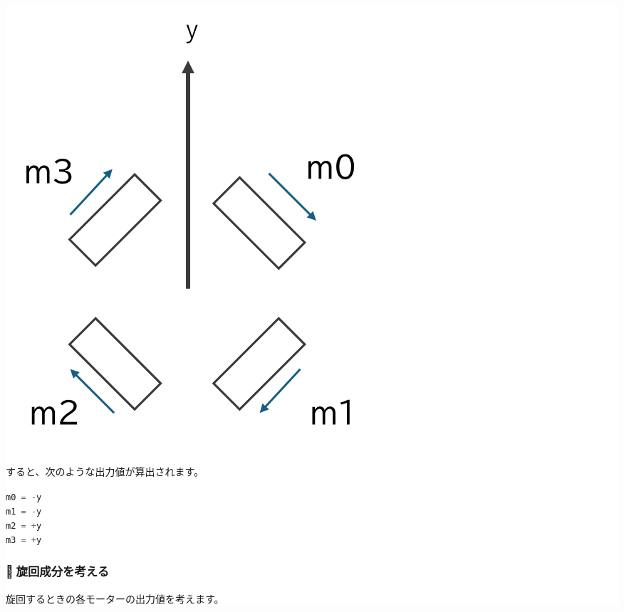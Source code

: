 ![alt text](image-2.png)

すると、次のような出力値が算出されます。

```cpp
m0 = -y
m1 = -y
m2 = +y
m3 = +y
```

### 🌟 旋回成分を考える

旋回するときの各モーターの出力値を考えます。
